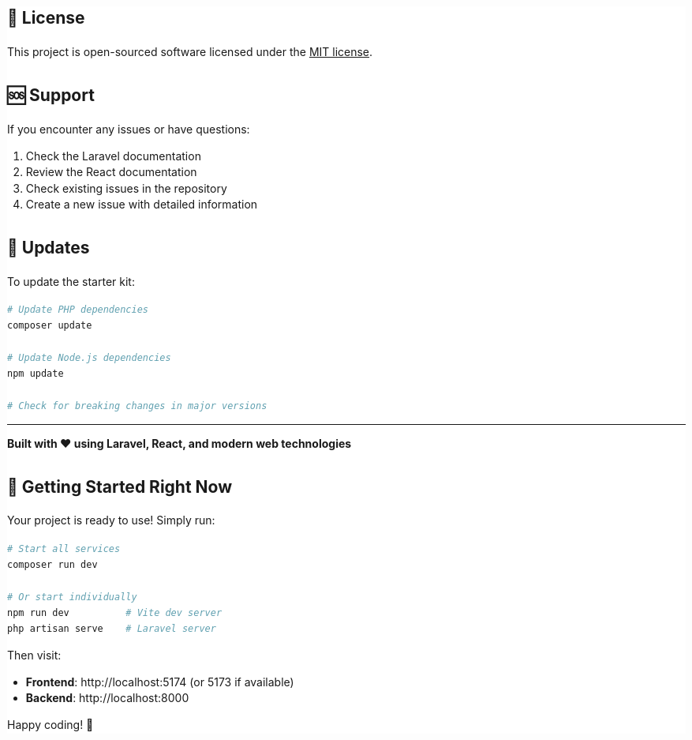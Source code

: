 ## 📄 License

This project is open-sourced software licensed under the [MIT license](LICENSE).

## 🆘 Support

If you encounter any issues or have questions:

1. Check the Laravel documentation
2. Review the React documentation
3. Check existing issues in the repository
4. Create a new issue with detailed information

## 🔄 Updates

To update the starter kit:

```bash
# Update PHP dependencies
composer update

# Update Node.js dependencies
npm update

# Check for breaking changes in major versions
```

---

**Built with ❤️ using Laravel, React, and modern web technologies**

## 🎯 Getting Started Right Now

Your project is ready to use! Simply run:

```bash
# Start all services
composer run dev

# Or start individually
npm run dev          # Vite dev server
php artisan serve    # Laravel server
```

Then visit:
- **Frontend**: http://localhost:5174 (or 5173 if available)
- **Backend**: http://localhost:8000

Happy coding! 🚀
